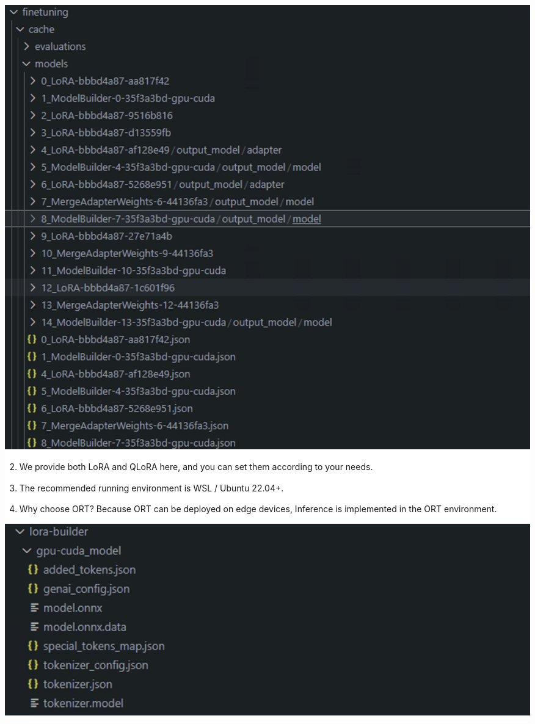 ![cache](../../imgs/06/e2e/cache.png)


2. We provide both LoRA and QLoRA  here, and you can set them according to your needs.

3. The recommended running environment is WSL / Ubuntu 22.04+.

4. Why choose ORT? Because ORT can be deployed on edge devices, Inference is implemented in the ORT environment.

![ort](../../imgs/06/e2e/ort.png)

